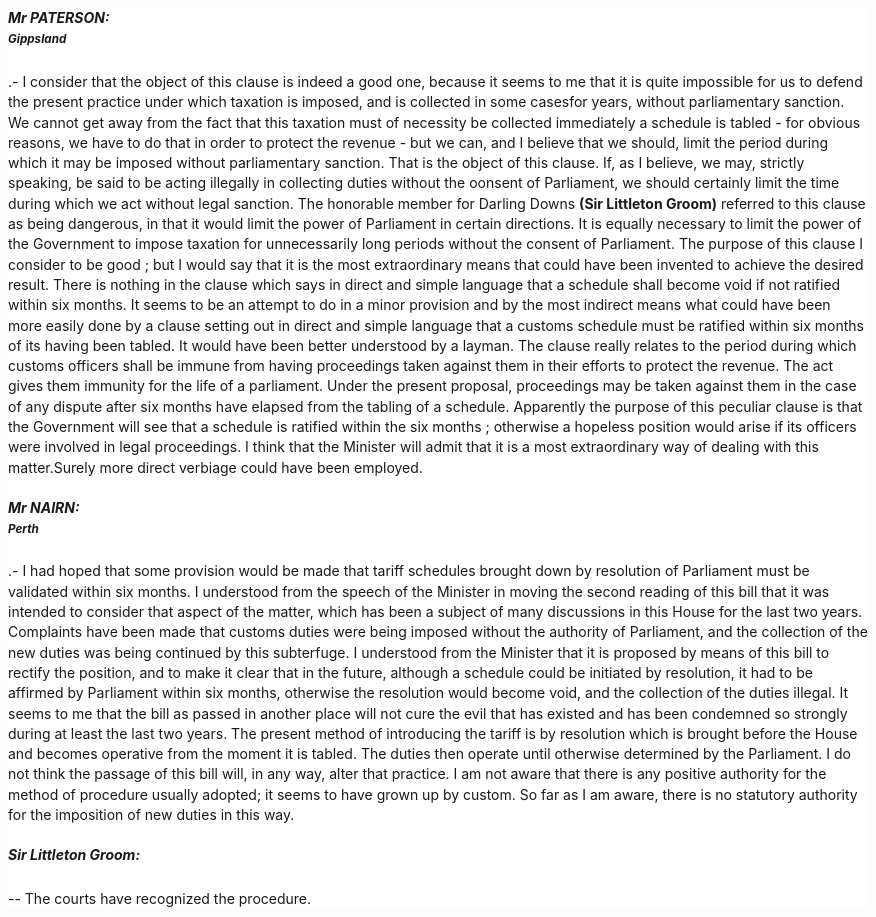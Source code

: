 ##### Mr PATERSON:<br><small class="text-muted">Gippsland</small>

.- I consider that the object of this clause is indeed a good one, because it seems to me that it is quite impossible for us to defend the present practice under which taxation is imposed, and is collected in  some casesfor years, without parliamentary sanction. We cannot get away from the fact that this taxation must of necessity be collected immediately a schedule is tabled - for obvious reasons, we have to do that in order to protect the revenue - but we can, and I believe that we should, limit the period during which it may be imposed without parliamentary sanction. That is the object of this clause. If, as I believe, we may, strictly speaking, be said to be acting illegally in collecting duties without the oonsent of Parliament, we should certainly limit the time during which we act without legal sanction. The honorable member for Darling Downs  **(Sir Littleton Groom)**  referred to this clause as being dangerous, in that it would limit the power of Parliament in certain directions. It is equally necessary to limit the power of the Government to impose taxation for unnecessarily long periods without the consent of Parliament. The purpose of this clause I consider to be good ; but I would say that it is the most extraordinary means that could have been invented to achieve the desired result. There is nothing in the clause which says in direct and simple language that a schedule shall become void if not ratified within six months. It seems to be an attempt to do in a minor provision and by the most indirect means what could have been more easily done by a clause setting out in direct and simple language that a customs schedule must be ratified within six months of its having been tabled. It would have been better understood by a layman. The clause really relates to the period during which customs officers shall be immune from having proceedings taken against them in their efforts to protect the revenue. The act gives them immunity for the life of a parliament. Under the present proposal, proceedings may be taken against them in the case of any dispute after six months have elapsed from the tabling of a schedule. Apparently the purpose of this peculiar clause is that the Government will see that a schedule is ratified within the six months ; otherwise a hopeless position would arise if its officers were involved in legal proceedings. I think that the Minister will admit that it is a most extraordinary way of dealing with this matter.Surely more direct verbiage could have been employed. 

##### Mr NAIRN:<br><small class="text-muted">Perth</small>

.- I had hoped that some provision would be made that tariff schedules brought down by resolution of Parliament must be validated within six months. I understood from the speech of the Minister in moving the second reading of this bill that it was intended to consider that aspect of the matter, which has been a subject of many discussions in this House for the last two years. Complaints have been made that customs duties were being imposed without the authority of Parliament, and the collection of the new duties was being continued by this subterfuge. I understood from the Minister that it is proposed by means of this bill to rectify the position, and to make it clear that in the future, although a schedule could be initiated by resolution, it had to be affirmed by Parliament within six months, otherwise the resolution would become void, and the collection of the duties illegal. It seems to me that the bill as passed in another place will not cure the evil that has existed and has been condemned so strongly during at least the last two years. The present method of introducing the tariff is by resolution which is brought before the House and becomes operative from the moment it is tabled. The duties then operate until otherwise determined by the Parliament. I do not think the passage of this bill will, in any way, alter that practice. I am not aware that there is any positive authority for the method of procedure usually adopted; it seems to have grown up by custom. So far as I am aware, there is no statutory authority for the imposition of new duties in this way. 

##### Sir Littleton Groom:

-- The courts have recognized the procedure. 

